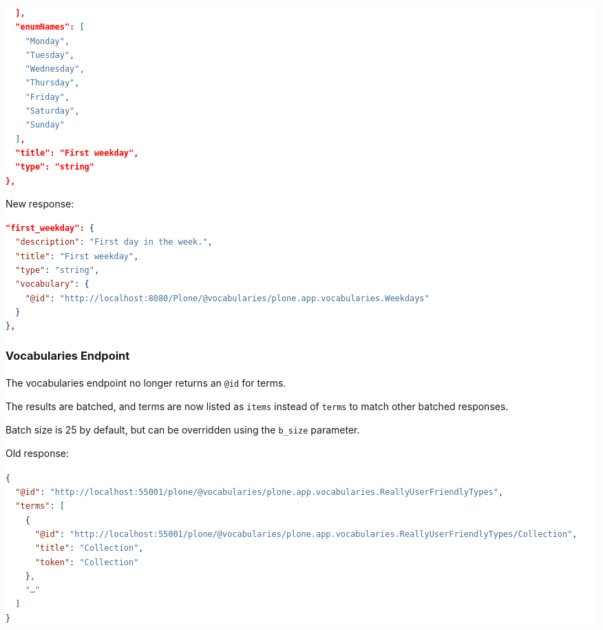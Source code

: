 ```json
  ],
  "enumNames": [
    "Monday",
    "Tuesday",
    "Wednesday",
    "Thursday",
    "Friday",
    "Saturday",
    "Sunday"
  ],
  "title": "First weekday",
  "type": "string"
},
```

New response:

```json
"first_weekday": {
  "description": "First day in the week.",
  "title": "First weekday",
  "type": "string",
  "vocabulary": {
    "@id": "http://localhost:8080/Plone/@vocabularies/plone.app.vocabularies.Weekdays"
  }
},
```

### Vocabularies Endpoint

The vocabularies endpoint no longer returns an `@id` for terms.

The results are batched, and terms are now listed as `items` instead of `terms` to match other batched responses.

Batch size is 25 by default, but can be overridden using the `b_size` parameter.

Old response:

```json
{
  "@id": "http://localhost:55001/plone/@vocabularies/plone.app.vocabularies.ReallyUserFriendlyTypes",
  "terms": [
    {
      "@id": "http://localhost:55001/plone/@vocabularies/plone.app.vocabularies.ReallyUserFriendlyTypes/Collection",
      "title": "Collection",
      "token": "Collection"
    },
    "…"
  ]
}
```
